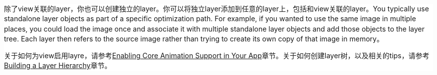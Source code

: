 除了view关联的layer，你也可以创建独立的layer。你可以将独立layer添加到任意的layer上，包括和view关联的layer。You typically use standalone layer objects as part of a specific optimization path. For example, if you wanted to use the same image in multiple places, you could load the image once and associate it with multiple standalone layer objects and add those objects to the layer tree. Each layer then refers to the source image rather than trying to create its own copy of that image in memory。

关于如何为view启用layre，请参考[Enabling Core Animation Support in Your App]()章节。关于如何创建layer树，以及相关的tips，请参考[Building a Layer Hierarchy]()章节。
